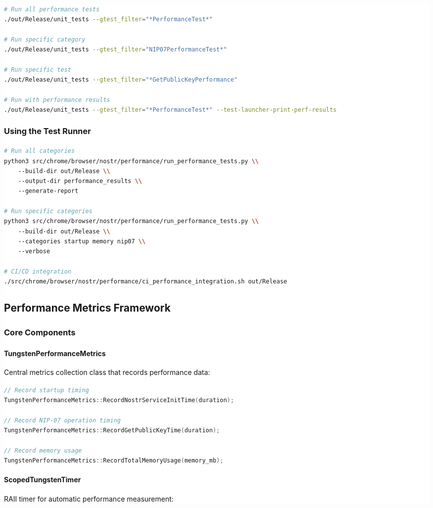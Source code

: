 ```bash
# Run all performance tests
./out/Release/unit_tests --gtest_filter="*PerformanceTest*"

# Run specific category
./out/Release/unit_tests --gtest_filter="NIP07PerformanceTest*"

# Run specific test
./out/Release/unit_tests --gtest_filter="*GetPublicKeyPerformance"

# Run with performance results
./out/Release/unit_tests --gtest_filter="*PerformanceTest*" --test-launcher-print-perf-results
```

### Using the Test Runner

```bash
# Run all categories
python3 src/chrome/browser/nostr/performance/run_performance_tests.py \\
    --build-dir out/Release \\
    --output-dir performance_results \\
    --generate-report

# Run specific categories
python3 src/chrome/browser/nostr/performance/run_performance_tests.py \\
    --build-dir out/Release \\
    --categories startup memory nip07 \\
    --verbose

# CI/CD integration
./src/chrome/browser/nostr/performance/ci_performance_integration.sh out/Release
```

## Performance Metrics Framework

### Core Components

#### TungstenPerformanceMetrics
Central metrics collection class that records performance data:

```cpp
// Record startup timing
TungstenPerformanceMetrics::RecordNostrServiceInitTime(duration);

// Record NIP-07 operation timing
TungstenPerformanceMetrics::RecordGetPublicKeyTime(duration);

// Record memory usage
TungstenPerformanceMetrics::RecordTotalMemoryUsage(memory_mb);
```

#### ScopedTungstenTimer
RAII timer for automatic performance measurement:
